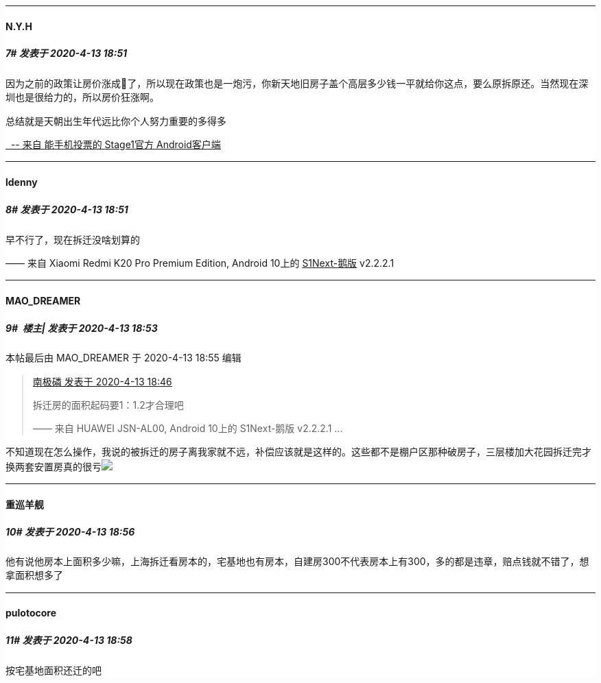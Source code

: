 
-----

####  N.Y.H  
##### 7#       发表于 2020-4-13 18:51


因为之前的政策让房价涨成💩了，所以现在政策也是一炮污，你新天地旧房子盖个高层多少钱一平就给你这点，要么原拆原还。当然现在深圳也是很给力的，所以房价狂涨啊。

总结就是天朝出生年代远比你个人努力重要的多得多

[  -- 来自 能手机投票的 Stage1官方 Android客户端](https://www.coolapk.com/apk/140634)


-----

####  ldenny  
##### 8#       发表于 2020-4-13 18:51


早不行了，现在拆迁没啥划算的

—— 来自 Xiaomi Redmi K20 Pro Premium Edition, Android 10上的 [S1Next-鹅版](https://github.com/ykrank/S1-Next/releases) v2.2.2.1


-----

####  MAO_DREAMER  
##### 9#         楼主| 发表于 2020-4-13 18:53


 本帖最后由 MAO_DREAMER 于 2020-4-13 18:55 编辑 
<blockquote><a href="httphttps://bbs.saraba1st.com/2b/forum.php?mod=redirect&amp;goto=findpost&amp;pid=47067923&amp;ptid=1923954" target="_blank">南极磷 发表于 2020-4-13 18:46</a>

拆迁房的面积起码要1：1.2才合理吧


—— 来自 HUAWEI JSN-AL00, Android 10上的 S1Next-鹅版 v2.2.2.1 ...</blockquote>
不知道现在怎么操作，我说的被拆迁的房子离我家就不远，补偿应该就是这样的。这些都不是棚户区那种破房子，三层楼加大花园拆迁完才换两套安置房真的很亏<img src="https://static.saraba1st.com/image/smiley/face2017/139.png" referrerpolicy="no-referrer">


-----

####  重巡羊舰  
##### 10#       发表于 2020-4-13 18:56


他有说他房本上面积多少嘛，上海拆迁看房本的，宅基地也有房本，自建房300不代表房本上有300，多的都是违章，赔点钱就不错了，想拿面积想多了


-----

####  pulotocore  
##### 11#       发表于 2020-4-13 18:58


按宅基地面积还迁的吧
